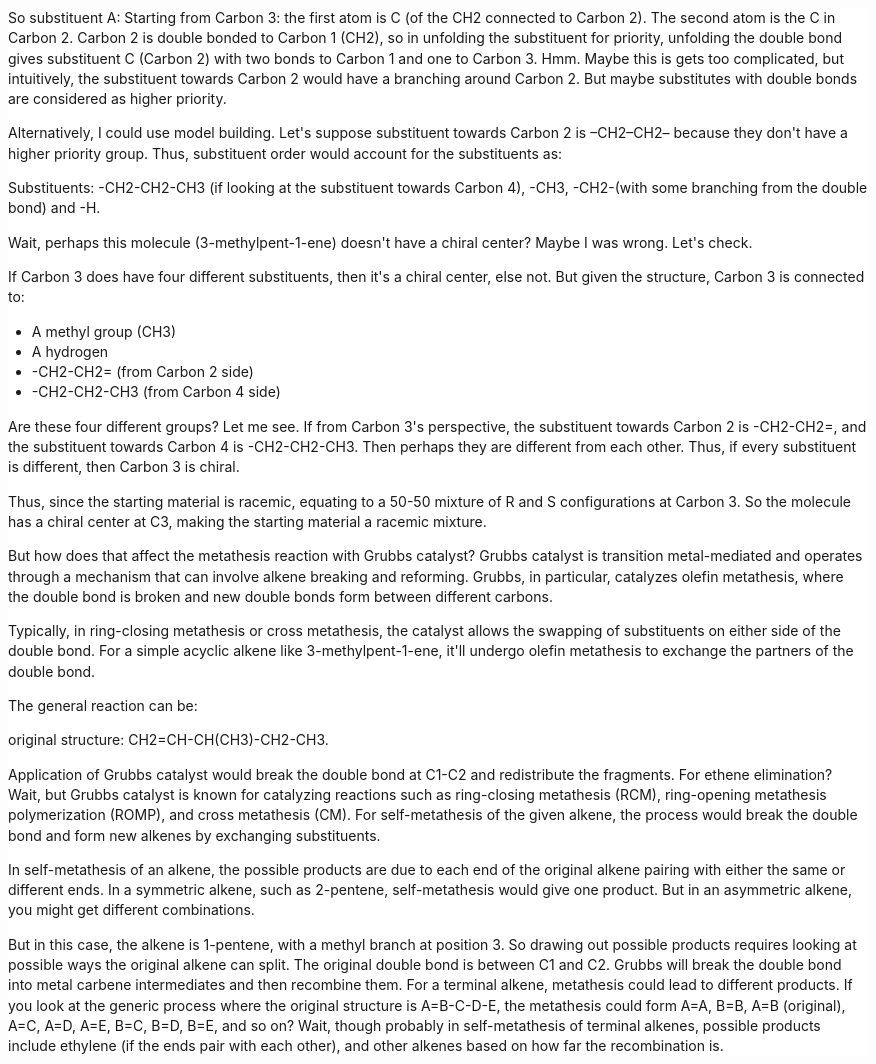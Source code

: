 So substituent A: Starting from Carbon 3: the first atom is C (of the CH2 connected to Carbon 2). The second atom is the C in Carbon 2. Carbon 2 is double bonded to Carbon 1 (CH2), so in unfolding the substituent for priority, unfolding the double bond gives substituent C (Carbon 2) with two bonds to Carbon 1 and one to Carbon 3. Hmm. Maybe this is gets too complicated, but intuitively, the substituent towards Carbon 2 would have a branching around Carbon 2. But maybe substitutes with double bonds are considered as higher priority.

Alternatively, I could use model building. Let's suppose substituent towards Carbon 2 is –CH2–CH2– because they don't have a higher priority group. Thus, substituent order would account for the substituents as:

Substituents: -CH2-CH2-CH3 (if looking at the substituent towards Carbon 4), -CH3, -CH2-(with some branching from the double bond) and -H.

Wait, perhaps this molecule (3-methylpent-1-ene) doesn't have a chiral center? Maybe I was wrong. Let's check.

If Carbon 3 does have four different substituents, then it's a chiral center, else not. But given the structure, Carbon 3 is connected to:

- A methyl group (CH3)
- A hydrogen
- -CH2-CH2= (from Carbon 2 side)
- -CH2-CH2-CH3 (from Carbon 4 side)

Are these four different groups? Let me see. If from Carbon 3's perspective, the substituent towards Carbon 2 is -CH2-CH2=, and the substituent towards Carbon 4 is -CH2-CH2-CH3. Then perhaps they are different from each other. Thus, if every substituent is different, then Carbon 3 is chiral.

Thus, since the starting material is racemic, equating to a 50-50 mixture of R and S configurations at Carbon 3. So the molecule has a chiral center at C3, making the starting material a racemic mixture.

But how does that affect the metathesis reaction with Grubbs catalyst? Grubbs catalyst is transition metal-mediated and operates through a mechanism that can involve alkene breaking and reforming. Grubbs, in particular, catalyzes olefin metathesis, where the double bond is broken and new double bonds form between different carbons.

Typically, in ring-closing metathesis or cross metathesis, the catalyst allows the swapping of substituents on either side of the double bond. For a simple acyclic alkene like 3-methylpent-1-ene, it'll undergo olefin metathesis to exchange the partners of the double bond.

The general reaction can be: 

original structure: CH2=CH-CH(CH3)-CH2-CH3.

Application of Grubbs catalyst would break the double bond at C1-C2 and redistribute the fragments. For ethene elimination? Wait, but Grubbs catalyst is known for catalyzing reactions such as ring-closing metathesis (RCM), ring-opening metathesis polymerization (ROMP), and cross metathesis (CM). For self-metathesis of the given alkene, the process would break the double bond and form new alkenes by exchanging substituents.

In self-metathesis of an alkene, the possible products are due to each end of the original alkene pairing with either the same or different ends. In a symmetric alkene, such as 2-pentene, self-metathesis would give one product. But in an asymmetric alkene, you might get different combinations.

But in this case, the alkene is 1-pentene, with a methyl branch at position 3. So drawing out possible products requires looking at possible ways the original alkene can split. The original double bond is between C1 and C2. Grubbs will break the double bond into metal carbene intermediates and then recombine them. For a terminal alkene, metathesis could lead to different products. If you look at the generic process where the original structure is A=B-C-D-E, the metathesis could form A=A, B=B, A=B (original), A=C, A=D, A=E, B=C, B=D, B=E, and so on? Wait, though probably in self-metathesis of terminal alkenes, possible products include ethylene (if the ends pair with each other), and other alkenes based on how far the recombination is.
